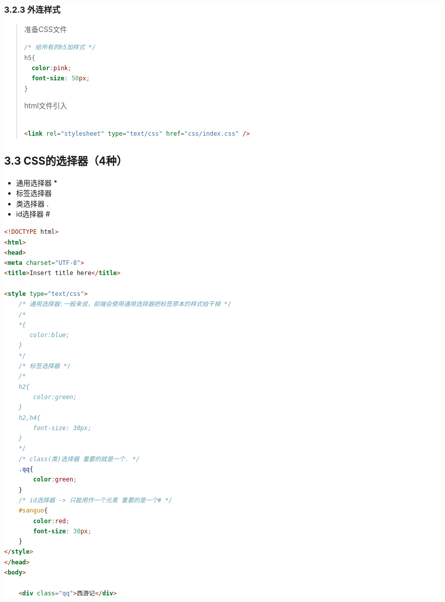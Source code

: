 ### 3.2.3 外连样式

> 准备CSS文件 
>
> ```css
> /* 给所有的h5加样式 */
> h5{
> 	color:pink;
> 	font-size: 50px;
> }
> ```
>
> html文件引入
>
> ```html
> 
> <link rel="stylesheet" type="text/css" href="css/index.css" />
> ```



## 3.3 CSS的选择器（4种）

- 通用选择器 *
- 标签选择器
- 类选择器  .
- id选择器 #

```html
<!DOCTYPE html>
<html>
<head>
<meta charset="UTF-8">
<title>Insert title here</title>

<style type="text/css">
	/* 通用选择器:一般来说，前端会使用通用选择器把标签原本的样式给干掉 */
	/*
	*{
	   color:blue;
	}
	*/
	/* 标签选择器 */
	/*
	h2{
		color:green;
	}
	h2,h4{
		font-size: 30px;
	}
	*/
	/* class(类)选择器 重要的就是一个. */
	.qq{
		color:green;
	}
	/* id选择器 -> 只能用作一个元素 重要的是一个# */
	#sanguo{
		color:red;
		font-size: 30px;
	}
</style>
</head>
<body>

	<div class="qq">西游记</div>
```